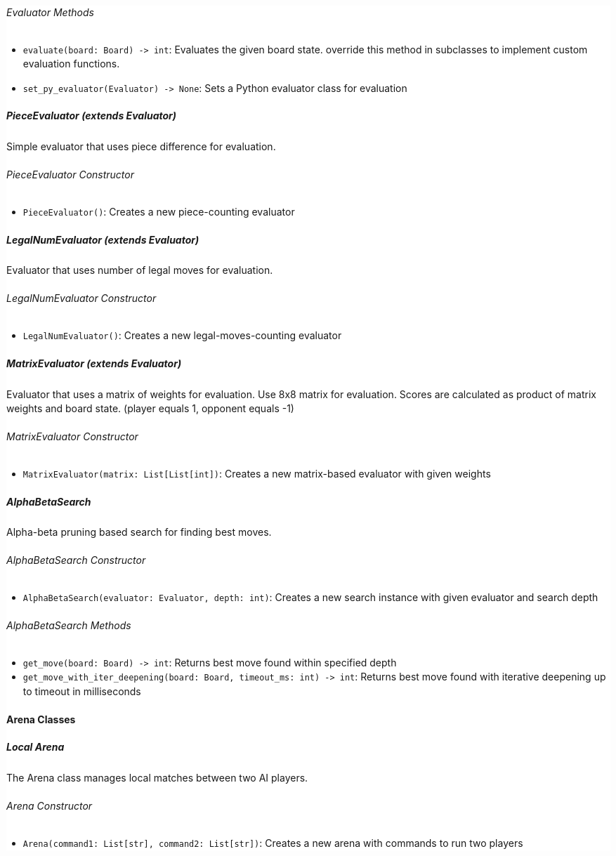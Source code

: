 ###### Evaluator Methods

- `evaluate(board: Board) -> int`: Evaluates the given board state.
override this method in subclasses to implement custom evaluation functions.

- `set_py_evaluator(Evaluator) -> None`: Sets a Python evaluator class for evaluation

##### PieceEvaluator (extends Evaluator)

Simple evaluator that uses piece difference for evaluation.

###### PieceEvaluator Constructor

- `PieceEvaluator()`: Creates a new piece-counting evaluator

##### LegalNumEvaluator (extends Evaluator)

Evaluator that uses number of legal moves for evaluation.

###### LegalNumEvaluator Constructor

- `LegalNumEvaluator()`: Creates a new legal-moves-counting evaluator

##### MatrixEvaluator (extends Evaluator)

Evaluator that uses a matrix of weights for evaluation.
Use 8x8 matrix for evaluation.
Scores are calculated as product of matrix weights and board state. (player equals 1, opponent equals -1)

###### MatrixEvaluator Constructor

- `MatrixEvaluator(matrix: List[List[int])`: Creates a new matrix-based evaluator with given weights

##### AlphaBetaSearch

Alpha-beta pruning based search for finding best moves.

###### AlphaBetaSearch Constructor

- `AlphaBetaSearch(evaluator: Evaluator, depth: int)`: Creates a new search instance with given evaluator and search depth

###### AlphaBetaSearch Methods

- `get_move(board: Board) -> int`: Returns best move found within specified depth
- `get_move_with_iter_deepening(board: Board, timeout_ms: int) -> int`: Returns best move found with iterative deepening up to timeout in milliseconds

#### Arena Classes

##### Local Arena

The Arena class manages local matches between two AI players.

###### Arena Constructor

- `Arena(command1: List[str], command2: List[str])`: Creates a new arena with commands to run two players
